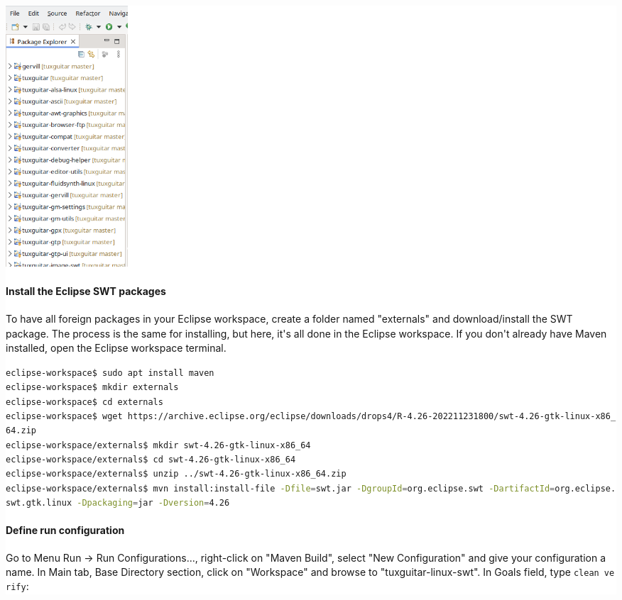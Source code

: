 <img src="images/contribute/eclipse-swt-package-explorer.png" width="20%" alt="Maven SWT packages">

#### Install the Eclipse SWT packages

To have all foreign packages in your Eclipse workspace, create a folder named "externals" and download/install the SWT package. The process is the same for installing, but here, it's all done in the Eclipse workspace. If you don't already have Maven installed, open the Eclipse workspace terminal.

```sh
eclipse-workspace$ sudo apt install maven
eclipse-workspace$ mkdir externals
eclipse-workspace$ cd externals
eclipse-workspace$ wget https://archive.eclipse.org/eclipse/downloads/drops4/R-4.26-202211231800/swt-4.26-gtk-linux-x86_64.zip
eclipse-workspace/externals$ mkdir swt-4.26-gtk-linux-x86_64
eclipse-workspace/externals$ cd swt-4.26-gtk-linux-x86_64
eclipse-workspace/externals$ unzip ../swt-4.26-gtk-linux-x86_64.zip
eclipse-workspace/externals$ mvn install:install-file -Dfile=swt.jar -DgroupId=org.eclipse.swt -DartifactId=org.eclipse.swt.gtk.linux -Dpackaging=jar -Dversion=4.26
```

#### Define run configuration

Go to Menu Run -> Run Configurations..., right-click on "Maven Build", select "New Configuration" and give your configuration a name.
In Main tab, Base Directory section, click on "Workspace" and browse to "tuxguitar-linux-swt".
In Goals field, type `clean verify`:
